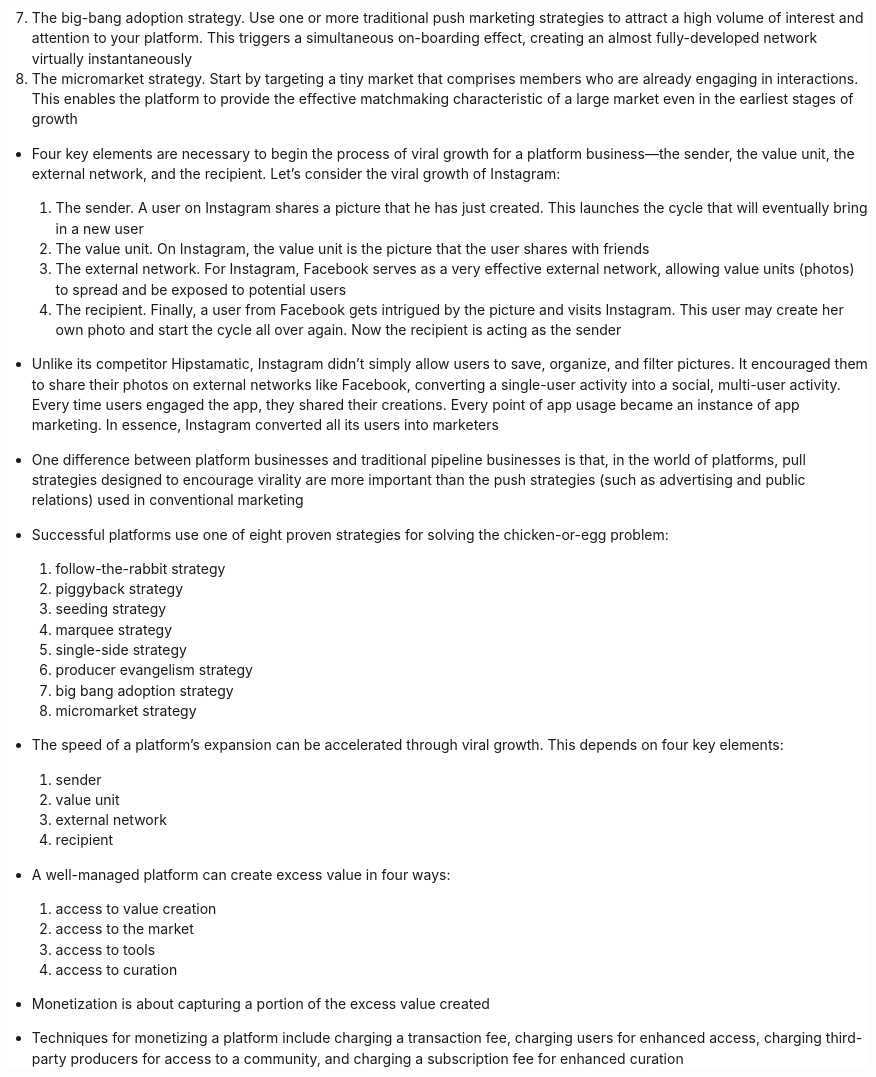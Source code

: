   7. The big-bang adoption strategy. Use one or more traditional push marketing strategies to attract a high volume of interest and attention to your platform. This triggers a simultaneous on-boarding effect, creating an almost fully-developed network virtually instantaneously
  8. The micromarket strategy. Start by targeting a tiny market that comprises members who are already engaging in interactions. This enables the platform to provide the effective matchmaking characteristic of a large market even in the earliest stages of growth

+ Four key elements are necessary to begin the process of viral growth for a platform business—the sender, the value unit, the external network, and the recipient. Let’s consider the viral growth of Instagram:
  1. The sender. A user on Instagram shares a picture that he has just created. This launches the cycle that will eventually bring in a new user
  2. The value unit. On Instagram, the value unit is the picture that the user shares with friends
  3. The external network. For Instagram, Facebook serves as a very effective external network, allowing value units (photos) to spread and be exposed to potential users
  4. The recipient. Finally, a user from Facebook gets intrigued by the picture and visits Instagram. This user may create her own photo and start the cycle all over again. Now the recipient is acting as the sender

+ Unlike its competitor Hipstamatic, Instagram didn’t simply allow users to save, organize, and filter pictures. It encouraged them to share their photos on external networks like Facebook, converting a single-user activity into a social, multi-user activity. Every time users engaged the app, they shared their creations. Every point of app usage became an instance of app marketing. In essence, Instagram converted all its users into marketers

+ One difference between platform businesses and traditional pipeline businesses is that, in the world of platforms, pull strategies designed to encourage virality are more important than the push strategies (such as advertising and public relations) used in conventional marketing

+ Successful platforms use one of eight proven strategies for solving the chicken-or-egg problem:
  1. follow-the-rabbit strategy
  2. piggyback strategy
  3. seeding strategy
  4. marquee strategy
  5. single-side strategy
  6. producer evangelism strategy
  7. big bang adoption strategy
  8. micromarket strategy

+ The speed of a platform’s expansion can be accelerated through viral growth. This depends on four key elements:
  1. sender
  2. value unit
  3. external network
  4. recipient

+ A well-managed platform can create excess value in four ways:
  1. access to value creation
  2. access to the market
  3. access to tools
  4. access to curation

+ Monetization is about capturing a portion of the excess value created

+ Techniques for monetizing a platform include charging a transaction fee, charging users for enhanced access, charging third-party producers for access to a community, and charging a subscription fee for enhanced curation
